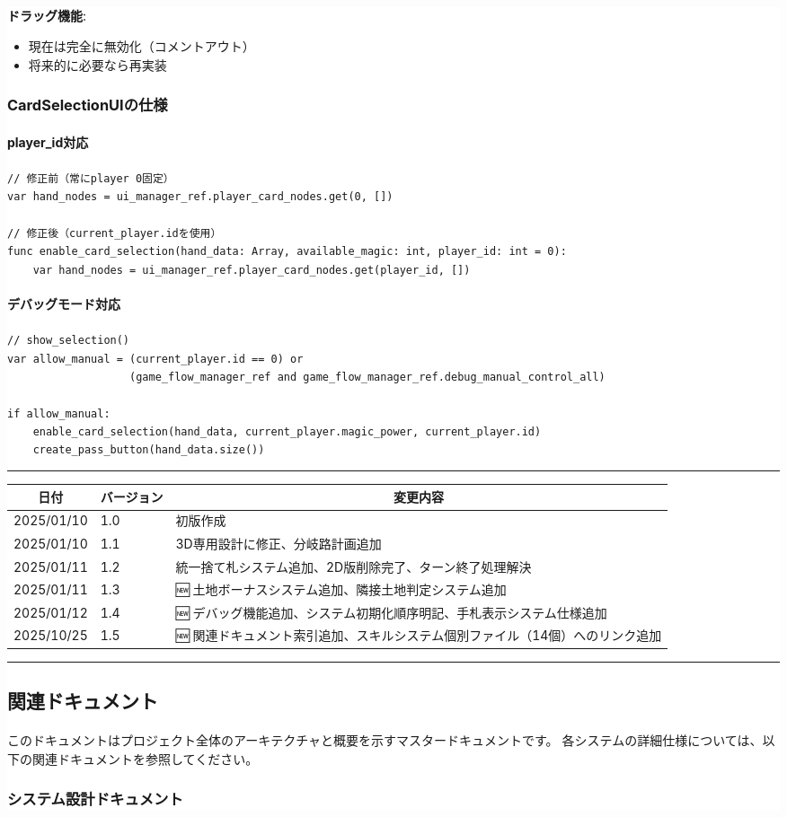 **ドラッグ機能**:
- 現在は完全に無効化（コメントアウト）
- 将来的に必要なら再実装

### CardSelectionUIの仕様

#### player_id対応

```gdscript
// 修正前（常にplayer 0固定）
var hand_nodes = ui_manager_ref.player_card_nodes.get(0, [])

// 修正後（current_player.idを使用）
func enable_card_selection(hand_data: Array, available_magic: int, player_id: int = 0):
	var hand_nodes = ui_manager_ref.player_card_nodes.get(player_id, [])
```

#### デバッグモード対応

```gdscript
// show_selection()
var allow_manual = (current_player.id == 0) or 
				   (game_flow_manager_ref and game_flow_manager_ref.debug_manual_control_all)

if allow_manual:
	enable_card_selection(hand_data, current_player.magic_power, current_player.id)
	create_pass_button(hand_data.size())
```

---

| 日付 | バージョン | 変更内容 |
|------|-----------|---------|
| 2025/01/10 | 1.0 | 初版作成 |
| 2025/01/10 | 1.1 | 3D専用設計に修正、分岐路計画追加 |
| 2025/01/11 | 1.2 | 統一捨て札システム追加、2D版削除完了、ターン終了処理解決 |
| 2025/01/11 | 1.3 | 🆕 土地ボーナスシステム追加、隣接土地判定システム追加 |
| 2025/01/12 | 1.4 | 🆕 デバッグ機能追加、システム初期化順序明記、手札表示システム仕様追加 |
| 2025/10/25 | 1.5 | 🆕 関連ドキュメント索引追加、スキルシステム個別ファイル（14個）へのリンク追加 |

---

## 関連ドキュメント

このドキュメントはプロジェクト全体のアーキテクチャと概要を示すマスタードキュメントです。
各システムの詳細仕様については、以下の関連ドキュメントを参照してください。

### システム設計ドキュメント
